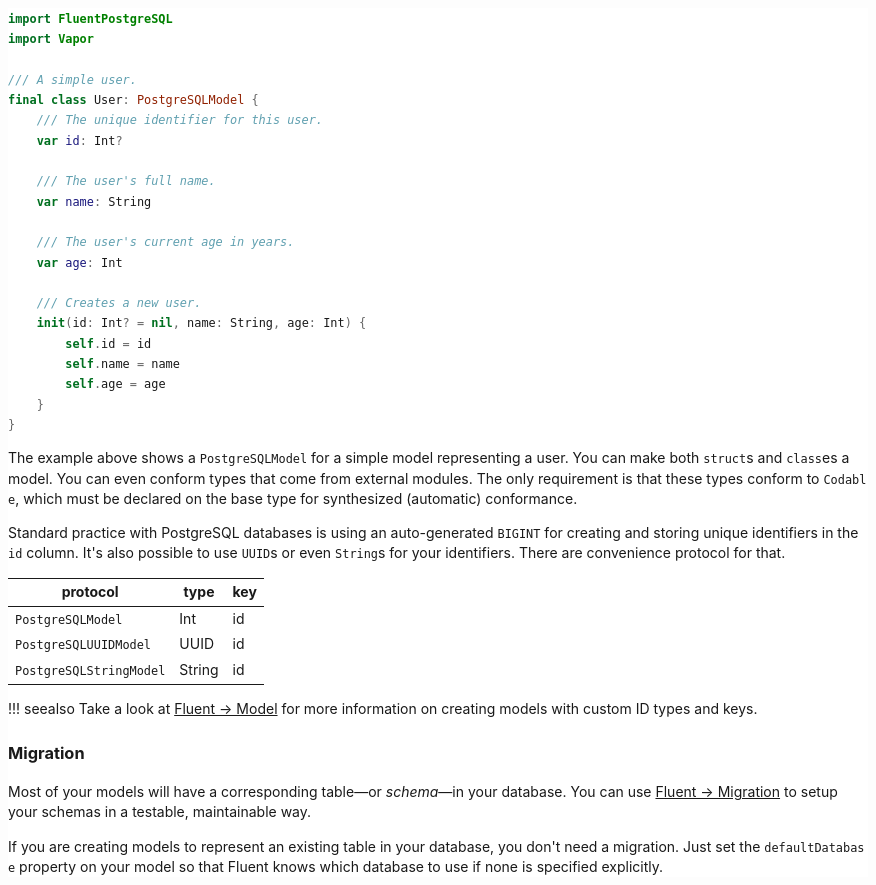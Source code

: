 ```swift
import FluentPostgreSQL
import Vapor

/// A simple user.
final class User: PostgreSQLModel {
    /// The unique identifier for this user.
    var id: Int?

    /// The user's full name.
    var name: String

    /// The user's current age in years.
    var age: Int

    /// Creates a new user.
    init(id: Int? = nil, name: String, age: Int) {
        self.id = id
        self.name = name
        self.age = age
    }
}
```

The example above shows a `PostgreSQLModel` for a simple model representing a user. You can make both `struct`s and `class`es a model. You can even conform types that come from external modules. The only requirement is that these types conform to `Codable`, which must be declared on the base type for synthesized (automatic) conformance.

Standard practice with PostgreSQL databases is using an auto-generated `BIGINT` for creating and storing unique identifiers in the `id` column. It's also possible to use `UUID`s or even `String`s for your identifiers. There are convenience protocol for that. 

|protocol               |type  |key|
|-----------------------|------|---|
|`PostgreSQLModel`      |Int   |id |
|`PostgreSQLUUIDModel`  |UUID  |id |
|`PostgreSQLStringModel`|String|id |

!!! seealso
    Take a look at [Fluent &rarr; Model](../fluent/models.md) for more information on creating models with custom ID types and keys.
    
### Migration

Most of your models will have a corresponding table&mdash;or _schema_&mdash;in your database. You can use [Fluent &rarr; Migration](../fluent/migrations.md) to setup your schemas in a testable, maintainable way. 

If you are creating models to represent an existing table in your database, you don't need a migration. Just set the `defaultDatabase` property on your model so that Fluent knows which database to use if none is specified explicitly.
